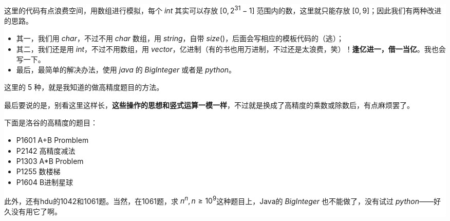  这里的代码有点浪费空间，用数组进行模拟，每个 $int$ 其实可以存放 $[0, 2^{31}-1]$ 范围内的数，这里就只能存放 $[0, 9]$；因此我们有两种改进的思路。
- 其一，我们用 $char$，不过不用 $char$ 数组，用 $string$，自带 $size()$，后面会写相应的模板代码的（逃）；
- 其二，我们还是用 $int$，不过不用数组，用 $vector$，亿进制（有的书也用万进制，不过还是太浪费，笑）！**逢亿进一，借一当亿**。我也会写一下。
- 最后，最简单的解决办法，使用 $java$ 的 $BigInteger$ 或者是 $python$。

这里的 $5$ 种，就是我知道的做高精度题目的方法。

最后要说的是，别看这里这样长，**这些操作的思想和竖式运算一模一样**，不过就是换成了高精度的乘数或除数后，有点麻烦罢了。

下面是洛谷的高精度的题目：
- P1601 A+B Promblem
- P2142 高精度减法
- P1303 A*B Problem
- P1255 数楼梯
- P1604 B进制星球

此外，还有hdu的1042和1061题。当然，在1061题，求 $n^n, n \ge 10^9$这种题目上，Java的 $BigInteger$ 也不能做了，没有试过 $python$——好久没有用它了啊。
